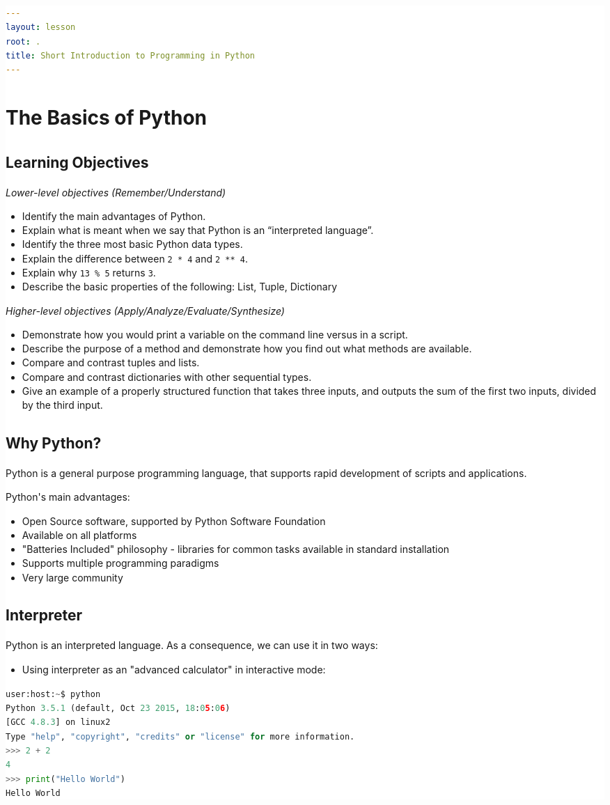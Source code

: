```yaml
---
layout: lesson
root: .
title: Short Introduction to Programming in Python
---
```


# The Basics of Python

## Learning Objectives
*Lower-level objectives (Remember/Understand)*
* Identify the main advantages of Python.
* Explain what is meant when we say that Python is an “interpreted language”.
* Identify the three most basic Python data types.
* Explain the difference between `2 * 4` and `2 ** 4`.
* Explain why `13 % 5` returns `3`.
* Describe the basic properties of the following: List, Tuple, Dictionary

*Higher-level objectives (Apply/Analyze/Evaluate/Synthesize)*
* Demonstrate how you would print a variable on the command line versus in a script.
* Describe the purpose of a method and demonstrate how you find out what methods are available.
* Compare and contrast tuples and lists.
* Compare and contrast dictionaries with other sequential types.
* Give an example of a properly structured function that takes three inputs, and outputs the sum of the first two inputs, divided by the third input.

## Why Python?
Python is a general purpose programming language, that supports rapid development
of scripts and applications.

Python's main advantages:

* Open Source software, supported by Python Software Foundation
* Available on all platforms
* "Batteries Included" philosophy - libraries for common tasks available in
  standard installation
* Supports multiple programming paradigms
* Very large community

## Interpreter

Python is an interpreted language. As a consequence, we can use it in two ways:

* Using interpreter as an "advanced calculator" in interactive mode:

```python
user:host:~$ python
Python 3.5.1 (default, Oct 23 2015, 18:05:06)
[GCC 4.8.3] on linux2
Type "help", "copyright", "credits" or "license" for more information.
>>> 2 + 2
4
>>> print("Hello World")
Hello World
```
